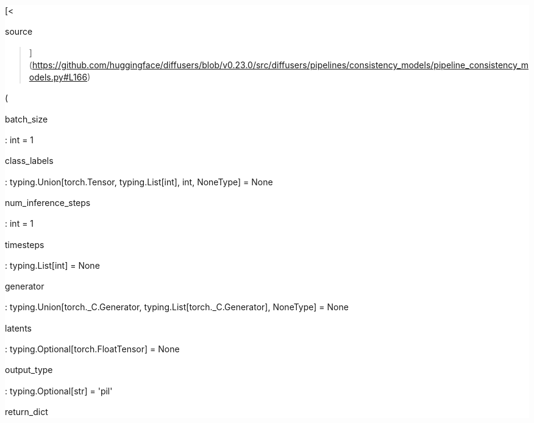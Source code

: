 


[<
 

 source
 

 >](https://github.com/huggingface/diffusers/blob/v0.23.0/src/diffusers/pipelines/consistency_models/pipeline_consistency_models.py#L166)



 (
 


 batch\_size
 
 : int = 1
 




 class\_labels
 
 : typing.Union[torch.Tensor, typing.List[int], int, NoneType] = None
 




 num\_inference\_steps
 
 : int = 1
 




 timesteps
 
 : typing.List[int] = None
 




 generator
 
 : typing.Union[torch.\_C.Generator, typing.List[torch.\_C.Generator], NoneType] = None
 




 latents
 
 : typing.Optional[torch.FloatTensor] = None
 




 output\_type
 
 : typing.Optional[str] = 'pil'
 




 return\_dict
 